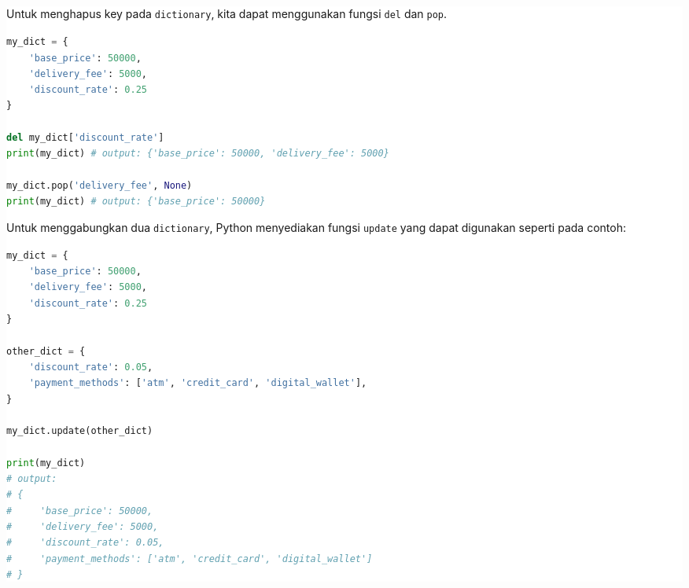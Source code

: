 Untuk menghapus key pada `dictionary`, kita dapat menggunakan fungsi `del` dan `pop`.

```python
my_dict = {
    'base_price': 50000,
    'delivery_fee': 5000,
    'discount_rate': 0.25
}

del my_dict['discount_rate']
print(my_dict) # output: {'base_price': 50000, 'delivery_fee': 5000}

my_dict.pop('delivery_fee', None)
print(my_dict) # output: {'base_price': 50000}
```

Untuk menggabungkan dua `dictionary`, Python menyediakan fungsi `update` yang dapat digunakan seperti pada contoh:

```python
my_dict = {
    'base_price': 50000,
    'delivery_fee': 5000,
    'discount_rate': 0.25
}

other_dict = {
    'discount_rate': 0.05,
    'payment_methods': ['atm', 'credit_card', 'digital_wallet'],
}

my_dict.update(other_dict)

print(my_dict)
# output:
# {
#     'base_price': 50000,
#     'delivery_fee': 5000,
#     'discount_rate': 0.05,
#     'payment_methods': ['atm', 'credit_card', 'digital_wallet']
# }
```
